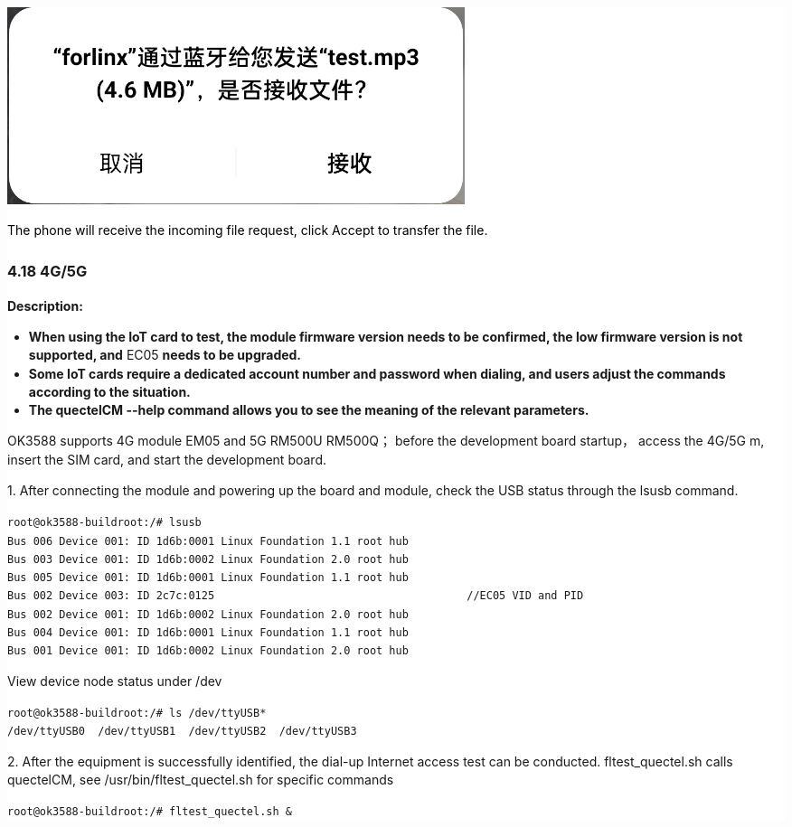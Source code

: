 ![Image](./images/OK3588-C_Linux5_10_209_User_Manual/1718954756493_8837d97b_4be8_492e_a394_61d52b1812b1.png)

<font style="color:#000000;">The phone will receive the incoming file request, click Accept to transfer the file.</font>

### 4.18  4G/5G

**Description:**

+ **When using the IoT card to test, the module firmware version needs to be confirmed, the low firmware version is not supported, and** EC05 **needs to be upgraded.**
+ **Some IoT cards require a dedicated account number and password when dialing, and users adjust the commands according to the situation.**
+ **The quectelCM --help command allows you to see the meaning of the relevant parameters.**

OK3588 supports 4G module EM05 and 5G RM500U RM500Q； before the development board startup， access the 4G/5G m, insert the SIM card, and start the development board.

1\. After connecting the module and powering up the board and module, check the USB status through the lsusb command.

```plain
root@ok3588-buildroot:/# lsusb
Bus 006 Device 001: ID 1d6b:0001 Linux Foundation 1.1 root hub
Bus 003 Device 001: ID 1d6b:0002 Linux Foundation 2.0 root hub
Bus 005 Device 001: ID 1d6b:0001 Linux Foundation 1.1 root hub
Bus 002 Device 003: ID 2c7c:0125	                                   //EC05 VID and PID
Bus 002 Device 001: ID 1d6b:0002 Linux Foundation 2.0 root hub
Bus 004 Device 001: ID 1d6b:0001 Linux Foundation 1.1 root hub
Bus 001 Device 001: ID 1d6b:0002 Linux Foundation 2.0 root hub
```

View device node status under /dev

```plain
root@ok3588-buildroot:/# ls /dev/ttyUSB*
/dev/ttyUSB0  /dev/ttyUSB1  /dev/ttyUSB2  /dev/ttyUSB3
```

2\. After the equipment is successfully identified, the dial-up Internet access test can be conducted. fltest\_quectel.sh calls quectelCM, see /usr/bin/fltest\_quectel.sh for specific commands

```plain
root@ok3588-buildroot:/# fltest_quectel.sh &
```
